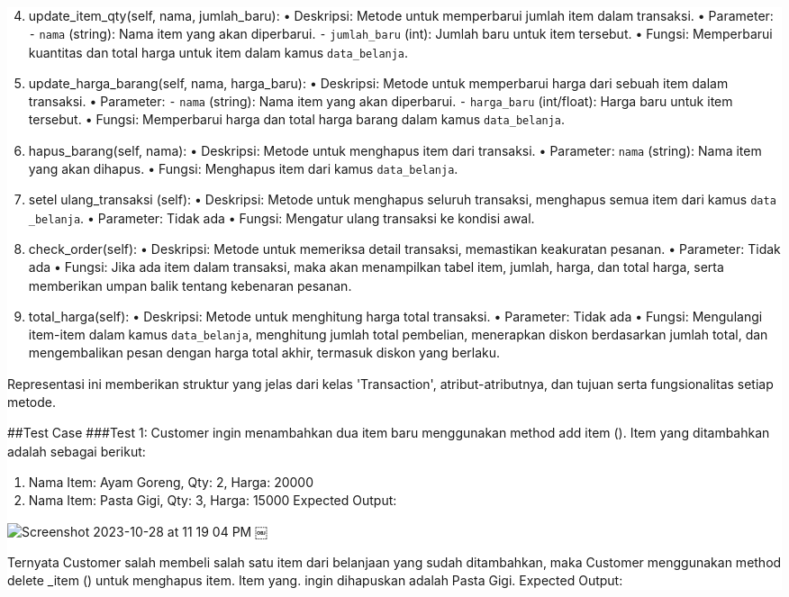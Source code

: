 4. update_item_qty(self, nama, jumlah_baru):
	•	Deskripsi: Metode untuk memperbarui jumlah item dalam transaksi.
	•	Parameter:
	⁃	`nama` (string): Nama item yang akan diperbarui.
	⁃	`jumlah_baru` (int): Jumlah baru untuk item tersebut.
	•	Fungsi: Memperbarui kuantitas dan total harga untuk item dalam kamus `data_belanja`.

5. update_harga_barang(self, nama, harga_baru):
	•	Deskripsi: Metode untuk memperbarui harga dari sebuah item dalam transaksi.
	•	Parameter:
	⁃	`nama` (string): Nama item yang akan diperbarui.
	⁃	`harga_baru` (int/float): Harga baru untuk item tersebut.
	•	Fungsi: Memperbarui harga dan total harga barang dalam kamus `data_belanja`.

6. hapus_barang(self, nama):
	•	Deskripsi: Metode untuk menghapus item dari transaksi.
	•	Parameter: `nama` (string): Nama item yang akan dihapus.
	•	Fungsi: Menghapus item dari kamus `data_belanja`.

7. setel ulang_transaksi (self):
	•	Deskripsi: Metode untuk menghapus seluruh transaksi, menghapus semua item dari kamus `data_belanja`.
	•	Parameter: Tidak ada
	•	Fungsi: Mengatur ulang transaksi ke kondisi awal.

8. check_order(self):
	•	Deskripsi: Metode untuk memeriksa detail transaksi, memastikan keakuratan pesanan.
	•	Parameter: Tidak ada
	•	Fungsi: Jika ada item dalam transaksi, maka akan menampilkan tabel item, jumlah, harga, dan total harga, serta memberikan umpan balik tentang kebenaran pesanan.

9. total_harga(self):
	•	Deskripsi: Metode untuk menghitung harga total transaksi.
	•	Parameter: Tidak ada
	•	Fungsi: Mengulangi item-item dalam kamus `data_belanja`, menghitung jumlah total pembelian, menerapkan diskon berdasarkan jumlah total, dan mengembalikan pesan dengan harga total akhir, termasuk diskon yang berlaku.

Representasi ini memberikan struktur yang jelas dari kelas 'Transaction', atribut-atributnya, dan tujuan serta fungsionalitas setiap metode.


##Test Case
###Test 1:
Customer ingin menambahkan dua item baru menggunakan method add item (). Item yang ditambahkan adalah sebagai berikut:
1. Nama Item: Ayam Goreng, Qty: 2, Harga: 20000
2. Nama Item: Pasta Gigi, Qty: 3, Harga: 15000
Expected Output:

<img width="525" alt="Screenshot 2023-10-28 at 11 19 04 PM" src="https://github.com/S1Jesslyn/Python-Project-Pacmann/assets/132558743/ddab3180-ae03-4f4d-a7b3-8b19770176da">
￼

Ternyata Customer salah membeli salah satu item dari belanjaan yang sudah ditambahkan, maka Customer menggunakan method delete _item () untuk menghapus item. Item yang. ingin dihapuskan adalah Pasta Gigi.
Expected Output:
